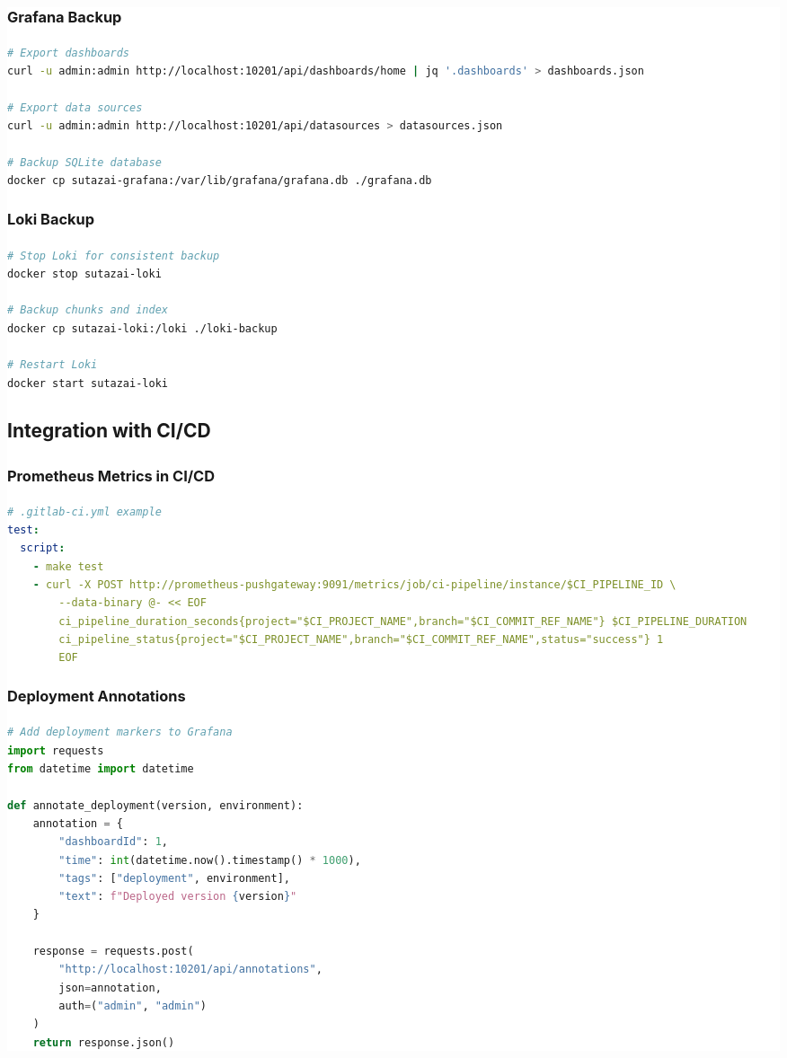 ### Grafana Backup
```bash
# Export dashboards
curl -u admin:admin http://localhost:10201/api/dashboards/home | jq '.dashboards' > dashboards.json

# Export data sources
curl -u admin:admin http://localhost:10201/api/datasources > datasources.json

# Backup SQLite database
docker cp sutazai-grafana:/var/lib/grafana/grafana.db ./grafana.db
```

### Loki Backup
```bash
# Stop Loki for consistent backup
docker stop sutazai-loki

# Backup chunks and index
docker cp sutazai-loki:/loki ./loki-backup

# Restart Loki
docker start sutazai-loki
```

## Integration with CI/CD

### Prometheus Metrics in CI/CD
```yaml
# .gitlab-ci.yml example
test:
  script:
    - make test
    - curl -X POST http://prometheus-pushgateway:9091/metrics/job/ci-pipeline/instance/$CI_PIPELINE_ID \
        --data-binary @- << EOF
        ci_pipeline_duration_seconds{project="$CI_PROJECT_NAME",branch="$CI_COMMIT_REF_NAME"} $CI_PIPELINE_DURATION
        ci_pipeline_status{project="$CI_PROJECT_NAME",branch="$CI_COMMIT_REF_NAME",status="success"} 1
        EOF
```

### Deployment Annotations
```python
# Add deployment markers to Grafana
import requests
from datetime import datetime

def annotate_deployment(version, environment):
    annotation = {
        "dashboardId": 1,
        "time": int(datetime.now().timestamp() * 1000),
        "tags": ["deployment", environment],
        "text": f"Deployed version {version}"
    }
    
    response = requests.post(
        "http://localhost:10201/api/annotations",
        json=annotation,
        auth=("admin", "admin")
    )
    return response.json()
```